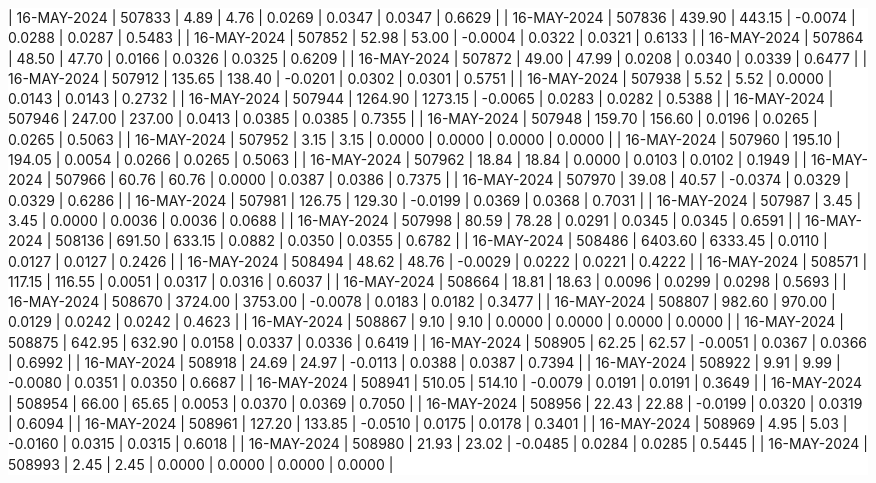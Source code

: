 | 16-MAY-2024 | 507833 | 4.89 | 4.76 | 0.0269 | 0.0347 | 0.0347 | 0.6629 |
| 16-MAY-2024 | 507836 | 439.90 | 443.15 | -0.0074 | 0.0288 | 0.0287 | 0.5483 |
| 16-MAY-2024 | 507852 | 52.98 | 53.00 | -0.0004 | 0.0322 | 0.0321 | 0.6133 |
| 16-MAY-2024 | 507864 | 48.50 | 47.70 | 0.0166 | 0.0326 | 0.0325 | 0.6209 |
| 16-MAY-2024 | 507872 | 49.00 | 47.99 | 0.0208 | 0.0340 | 0.0339 | 0.6477 |
| 16-MAY-2024 | 507912 | 135.65 | 138.40 | -0.0201 | 0.0302 | 0.0301 | 0.5751 |
| 16-MAY-2024 | 507938 | 5.52 | 5.52 | 0.0000 | 0.0143 | 0.0143 | 0.2732 |
| 16-MAY-2024 | 507944 | 1264.90 | 1273.15 | -0.0065 | 0.0283 | 0.0282 | 0.5388 |
| 16-MAY-2024 | 507946 | 247.00 | 237.00 | 0.0413 | 0.0385 | 0.0385 | 0.7355 |
| 16-MAY-2024 | 507948 | 159.70 | 156.60 | 0.0196 | 0.0265 | 0.0265 | 0.5063 |
| 16-MAY-2024 | 507952 | 3.15 | 3.15 | 0.0000 | 0.0000 | 0.0000 | 0.0000 |
| 16-MAY-2024 | 507960 | 195.10 | 194.05 | 0.0054 | 0.0266 | 0.0265 | 0.5063 |
| 16-MAY-2024 | 507962 | 18.84 | 18.84 | 0.0000 | 0.0103 | 0.0102 | 0.1949 |
| 16-MAY-2024 | 507966 | 60.76 | 60.76 | 0.0000 | 0.0387 | 0.0386 | 0.7375 |
| 16-MAY-2024 | 507970 | 39.08 | 40.57 | -0.0374 | 0.0329 | 0.0329 | 0.6286 |
| 16-MAY-2024 | 507981 | 126.75 | 129.30 | -0.0199 | 0.0369 | 0.0368 | 0.7031 |
| 16-MAY-2024 | 507987 | 3.45 | 3.45 | 0.0000 | 0.0036 | 0.0036 | 0.0688 |
| 16-MAY-2024 | 507998 | 80.59 | 78.28 | 0.0291 | 0.0345 | 0.0345 | 0.6591 |
| 16-MAY-2024 | 508136 | 691.50 | 633.15 | 0.0882 | 0.0350 | 0.0355 | 0.6782 |
| 16-MAY-2024 | 508486 | 6403.60 | 6333.45 | 0.0110 | 0.0127 | 0.0127 | 0.2426 |
| 16-MAY-2024 | 508494 | 48.62 | 48.76 | -0.0029 | 0.0222 | 0.0221 | 0.4222 |
| 16-MAY-2024 | 508571 | 117.15 | 116.55 | 0.0051 | 0.0317 | 0.0316 | 0.6037 |
| 16-MAY-2024 | 508664 | 18.81 | 18.63 | 0.0096 | 0.0299 | 0.0298 | 0.5693 |
| 16-MAY-2024 | 508670 | 3724.00 | 3753.00 | -0.0078 | 0.0183 | 0.0182 | 0.3477 |
| 16-MAY-2024 | 508807 | 982.60 | 970.00 | 0.0129 | 0.0242 | 0.0242 | 0.4623 |
| 16-MAY-2024 | 508867 | 9.10 | 9.10 | 0.0000 | 0.0000 | 0.0000 | 0.0000 |
| 16-MAY-2024 | 508875 | 642.95 | 632.90 | 0.0158 | 0.0337 | 0.0336 | 0.6419 |
| 16-MAY-2024 | 508905 | 62.25 | 62.57 | -0.0051 | 0.0367 | 0.0366 | 0.6992 |
| 16-MAY-2024 | 508918 | 24.69 | 24.97 | -0.0113 | 0.0388 | 0.0387 | 0.7394 |
| 16-MAY-2024 | 508922 | 9.91 | 9.99 | -0.0080 | 0.0351 | 0.0350 | 0.6687 |
| 16-MAY-2024 | 508941 | 510.05 | 514.10 | -0.0079 | 0.0191 | 0.0191 | 0.3649 |
| 16-MAY-2024 | 508954 | 66.00 | 65.65 | 0.0053 | 0.0370 | 0.0369 | 0.7050 |
| 16-MAY-2024 | 508956 | 22.43 | 22.88 | -0.0199 | 0.0320 | 0.0319 | 0.6094 |
| 16-MAY-2024 | 508961 | 127.20 | 133.85 | -0.0510 | 0.0175 | 0.0178 | 0.3401 |
| 16-MAY-2024 | 508969 | 4.95 | 5.03 | -0.0160 | 0.0315 | 0.0315 | 0.6018 |
| 16-MAY-2024 | 508980 | 21.93 | 23.02 | -0.0485 | 0.0284 | 0.0285 | 0.5445 |
| 16-MAY-2024 | 508993 | 2.45 | 2.45 | 0.0000 | 0.0000 | 0.0000 | 0.0000 |